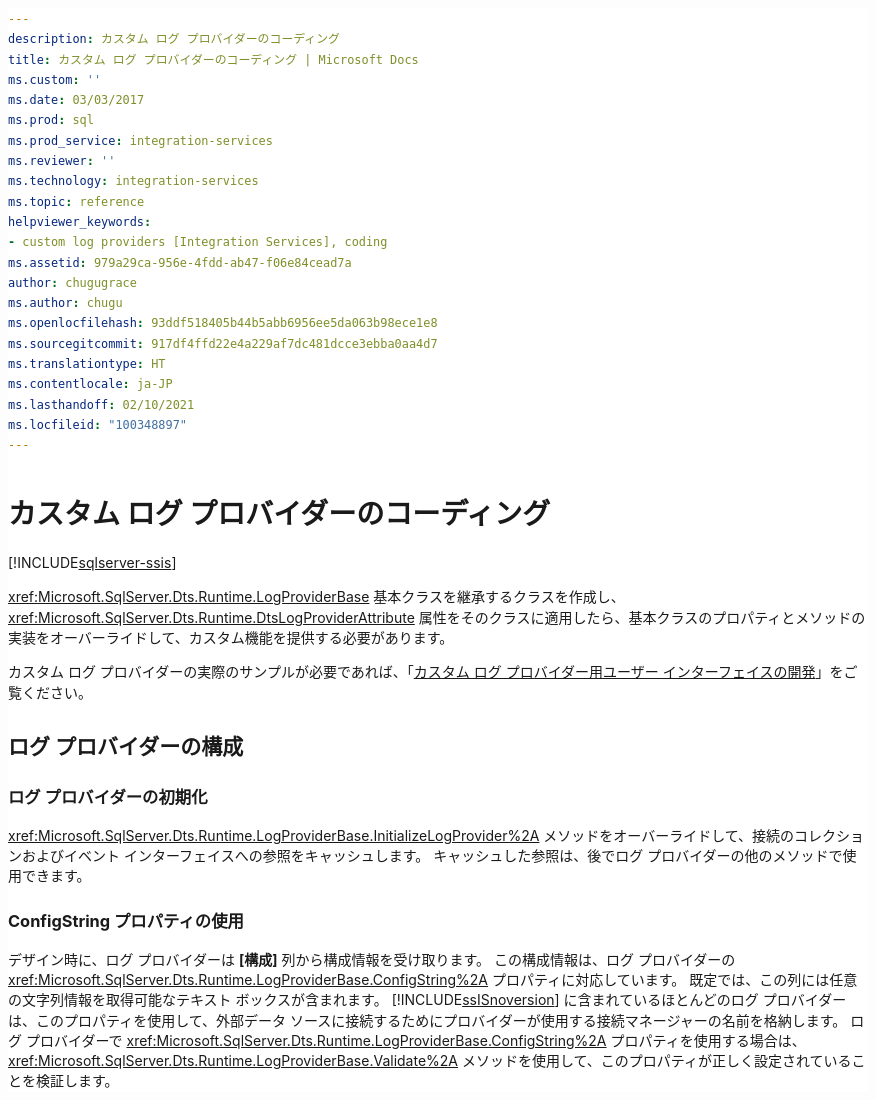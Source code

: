 ```yaml
---
description: カスタム ログ プロバイダーのコーディング
title: カスタム ログ プロバイダーのコーディング | Microsoft Docs
ms.custom: ''
ms.date: 03/03/2017
ms.prod: sql
ms.prod_service: integration-services
ms.reviewer: ''
ms.technology: integration-services
ms.topic: reference
helpviewer_keywords:
- custom log providers [Integration Services], coding
ms.assetid: 979a29ca-956e-4fdd-ab47-f06e84cead7a
author: chugugrace
ms.author: chugu
ms.openlocfilehash: 93ddf518405b44b5abb6956ee5da063b98ece1e8
ms.sourcegitcommit: 917df4ffd22e4a229af7dc481dcce3ebba0aa4d7
ms.translationtype: HT
ms.contentlocale: ja-JP
ms.lasthandoff: 02/10/2021
ms.locfileid: "100348897"
---
```

# <a name="coding-a-custom-log-provider"></a>カスタム ログ プロバイダーのコーディング

[!INCLUDE[sqlserver-ssis](../../../includes/applies-to-version/sqlserver-ssis.md)]


  <xref:Microsoft.SqlServer.Dts.Runtime.LogProviderBase> 基本クラスを継承するクラスを作成し、<xref:Microsoft.SqlServer.Dts.Runtime.DtsLogProviderAttribute> 属性をそのクラスに適用したら、基本クラスのプロパティとメソッドの実装をオーバーライドして、カスタム機能を提供する必要があります。  
  
 カスタム ログ プロバイダーの実際のサンプルが必要であれば、「[カスタム ログ プロバイダー用ユーザー インターフェイスの開発](../../../integration-services/extending-packages-custom-objects/log-provider/developing-a-user-interface-for-a-custom-log-provider.md)」をご覧ください。  
  
## <a name="configuring-the-log-provider"></a>ログ プロバイダーの構成  
  
### <a name="initializing-the-log-provider"></a>ログ プロバイダーの初期化  
 <xref:Microsoft.SqlServer.Dts.Runtime.LogProviderBase.InitializeLogProvider%2A> メソッドをオーバーライドして、接続のコレクションおよびイベント インターフェイスへの参照をキャッシュします。 キャッシュした参照は、後でログ プロバイダーの他のメソッドで使用できます。  
  
### <a name="using-the-configstring-property"></a>ConfigString プロパティの使用  
 デザイン時に、ログ プロバイダーは **[構成]** 列から構成情報を受け取ります。 この構成情報は、ログ プロバイダーの <xref:Microsoft.SqlServer.Dts.Runtime.LogProviderBase.ConfigString%2A> プロパティに対応しています。 既定では、この列には任意の文字列情報を取得可能なテキスト ボックスが含まれます。 [!INCLUDE[ssISnoversion](../../../includes/ssisnoversion-md.md)] に含まれているほとんどのログ プロバイダーは、このプロパティを使用して、外部データ ソースに接続するためにプロバイダーが使用する接続マネージャーの名前を格納します。 ログ プロバイダーで <xref:Microsoft.SqlServer.Dts.Runtime.LogProviderBase.ConfigString%2A> プロパティを使用する場合は、<xref:Microsoft.SqlServer.Dts.Runtime.LogProviderBase.Validate%2A> メソッドを使用して、このプロパティが正しく設定されていることを検証します。  
  